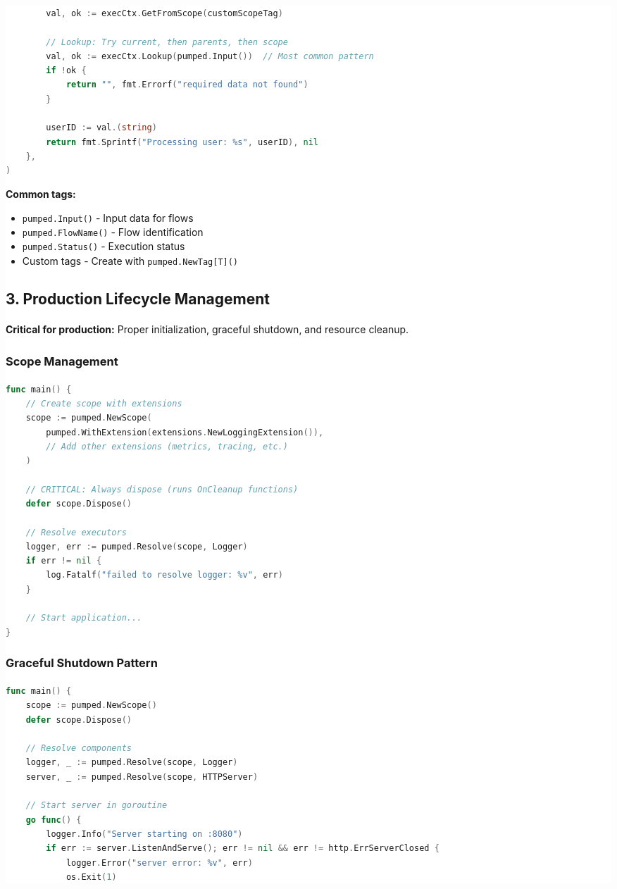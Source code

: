 ```go
        val, ok := execCtx.GetFromScope(customScopeTag)

        // Lookup: Try current, then parents, then scope
        val, ok := execCtx.Lookup(pumped.Input())  // Most common pattern
        if !ok {
            return "", fmt.Errorf("required data not found")
        }

        userID := val.(string)
        return fmt.Sprintf("Processing user: %s", userID), nil
    },
)
```

**Common tags:**
- `pumped.Input()` - Input data for flows
- `pumped.FlowName()` - Flow identification
- `pumped.Status()` - Execution status
- Custom tags - Create with `pumped.NewTag[T]()`

## 3. Production Lifecycle Management

**Critical for production:** Proper initialization, graceful shutdown, and resource cleanup.

### Scope Management

```go
func main() {
    // Create scope with extensions
    scope := pumped.NewScope(
        pumped.WithExtension(extensions.NewLoggingExtension()),
        // Add other extensions (metrics, tracing, etc.)
    )

    // CRITICAL: Always dispose (runs OnCleanup functions)
    defer scope.Dispose()

    // Resolve executors
    logger, err := pumped.Resolve(scope, Logger)
    if err != nil {
        log.Fatalf("failed to resolve logger: %v", err)
    }

    // Start application...
}
```

### Graceful Shutdown Pattern

```go
func main() {
    scope := pumped.NewScope()
    defer scope.Dispose()

    // Resolve components
    logger, _ := pumped.Resolve(scope, Logger)
    server, _ := pumped.Resolve(scope, HTTPServer)

    // Start server in goroutine
    go func() {
        logger.Info("Server starting on :8080")
        if err := server.ListenAndServe(); err != nil && err != http.ErrServerClosed {
            logger.Error("server error: %v", err)
            os.Exit(1)
```